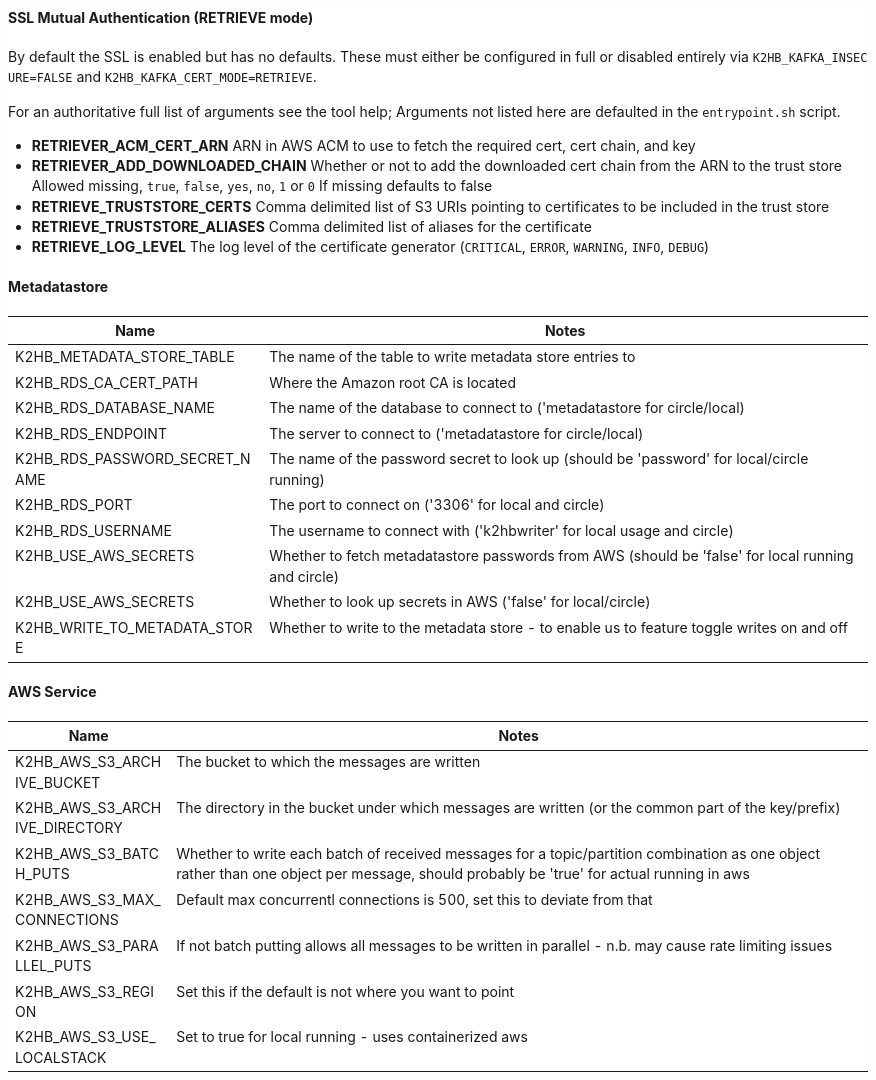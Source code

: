 
#### SSL Mutual Authentication (RETRIEVE mode)

By default the SSL is enabled but has no defaults. These must either be
configured in full or disabled entirely via `K2HB_KAFKA_INSECURE=FALSE`
and `K2HB_KAFKA_CERT_MODE=RETRIEVE`.

For an authoritative full list of arguments see the tool help; Arguments not listed here are
defaulted in the `entrypoint.sh` script.

* **RETRIEVER_ACM_CERT_ARN**
    ARN in AWS ACM to use to fetch the required cert, cert chain, and key
* **RETRIEVER_ADD_DOWNLOADED_CHAIN**
    Whether or not to add the downloaded cert chain from the ARN to the trust store
    Allowed missing, `true`, `false`, `yes`, `no`, `1` or `0`
    If missing defaults to false
* **RETRIEVE_TRUSTSTORE_CERTS**
    Comma delimited list of S3 URIs pointing to certificates to be included in the trust store
* **RETRIEVE_TRUSTSTORE_ALIASES**
    Comma delimited list of aliases for the certificate
* **RETRIEVE_LOG_LEVEL**
    The log level of the certificate generator (`CRITICAL`, `ERROR`, `WARNING`, `INFO`, `DEBUG`)

#### Metadatastore 

| Name | Notes |
|------|--------|
|K2HB_METADATA_STORE_TABLE| The name of the table to write metadata store entries to |
|K2HB_RDS_CA_CERT_PATH|Where the Amazon root CA is located|
|K2HB_RDS_DATABASE_NAME|The name of the database to connect to ('metadatastore for circle/local)|
|K2HB_RDS_ENDPOINT|The server to connect to ('metadatastore for circle/local)|
|K2HB_RDS_PASSWORD_SECRET_NAME|The name of the password secret to look up (should be 'password' for local/circle running)|
|K2HB_RDS_PORT|The port to connect on ('3306' for local and circle)|
|K2HB_RDS_USERNAME|The username to connect with ('k2hbwriter' for local usage and circle)|
|K2HB_USE_AWS_SECRETS|Whether to fetch metadatastore passwords from AWS (should be 'false' for local running and circle)|
|K2HB_USE_AWS_SECRETS|Whether to look up secrets in AWS ('false' for local/circle)|
|K2HB_WRITE_TO_METADATA_STORE| Whether to write to the metadata store - to enable us to feature toggle writes on and off |

#### AWS Service
| Name | Notes|
|------|------|
|K2HB_AWS_S3_ARCHIVE_BUCKET| The bucket to which the messages are written |
|K2HB_AWS_S3_ARCHIVE_DIRECTORY| The directory in the bucket under which messages are written (or the common part of the key/prefix) |
|K2HB_AWS_S3_BATCH_PUTS| Whether to write each batch of received messages for a topic/partition combination as one object rather than one object per message, should probably be 'true' for actual running in aws |
|K2HB_AWS_S3_MAX_CONNECTIONS| Default max concurrentl connections is 500, set this to deviate from that|
|K2HB_AWS_S3_PARALLEL_PUTS| If not batch putting allows all messages to be written in parallel - n.b. may cause rate limiting issues |
|K2HB_AWS_S3_REGION| Set this if the default is not where you want to point |
|K2HB_AWS_S3_USE_LOCALSTACK| Set to true for local running - uses containerized aws|
